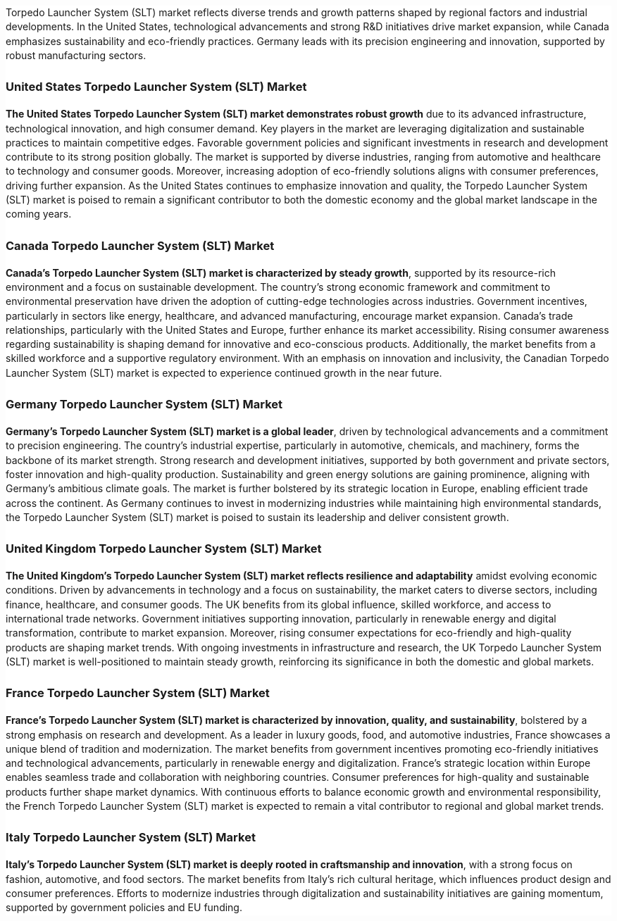 Torpedo Launcher System (SLT) market reflects diverse trends and growth patterns shaped by regional factors and industrial developments. In the United States, technological advancements and strong R&amp;D initiatives drive market expansion, while Canada emphasizes sustainability and eco-friendly practices. Germany leads with its precision engineering and innovation, supported by robust manufacturing sectors.</span></em></p></blockquote><h3><strong>United States Torpedo Launcher System (SLT) Market</strong></h3><p><strong>The United States Torpedo Launcher System (SLT) market demonstrates robust growth</strong> due to its advanced infrastructure, technological innovation, and high consumer demand. Key players in the market are leveraging digitalization and sustainable practices to maintain competitive edges. Favorable government policies and significant investments in research and development contribute to its strong position globally. The market is supported by diverse industries, ranging from automotive and healthcare to technology and consumer goods. Moreover, increasing adoption of eco-friendly solutions aligns with consumer preferences, driving further expansion. As the United States continues to emphasize innovation and quality, the Torpedo Launcher System (SLT) market is poised to remain a significant contributor to both the domestic economy and the global market landscape in the coming years.</p><h3><strong>Canada Torpedo Launcher System (SLT) Market</strong></h3><p><strong>Canada&rsquo;s Torpedo Launcher System (SLT) market is characterized by steady growth</strong>, supported by its resource-rich environment and a focus on sustainable development. The country&rsquo;s strong economic framework and commitment to environmental preservation have driven the adoption of cutting-edge technologies across industries. Government incentives, particularly in sectors like energy, healthcare, and advanced manufacturing, encourage market expansion. Canada&rsquo;s trade relationships, particularly with the United States and Europe, further enhance its market accessibility. Rising consumer awareness regarding sustainability is shaping demand for innovative and eco-conscious products. Additionally, the market benefits from a skilled workforce and a supportive regulatory environment. With an emphasis on innovation and inclusivity, the Canadian Torpedo Launcher System (SLT) market is expected to experience continued growth in the near future.</p><h3><strong>Germany Torpedo Launcher System (SLT) Market</strong></h3><p><strong>Germany&rsquo;s Torpedo Launcher System (SLT) market is a global leader</strong>, driven by technological advancements and a commitment to precision engineering. The country&rsquo;s industrial expertise, particularly in automotive, chemicals, and machinery, forms the backbone of its market strength. Strong research and development initiatives, supported by both government and private sectors, foster innovation and high-quality production. Sustainability and green energy solutions are gaining prominence, aligning with Germany&rsquo;s ambitious climate goals. The market is further bolstered by its strategic location in Europe, enabling efficient trade across the continent. As Germany continues to invest in modernizing industries while maintaining high environmental standards, the Torpedo Launcher System (SLT) market is poised to sustain its leadership and deliver consistent growth.</p><h3><strong>United Kingdom Torpedo Launcher System (SLT) Market</strong></h3><p><strong>The United Kingdom&rsquo;s Torpedo Launcher System (SLT) market reflects resilience and adaptability</strong> amidst evolving economic conditions. Driven by advancements in technology and a focus on sustainability, the market caters to diverse sectors, including finance, healthcare, and consumer goods. The UK benefits from its global influence, skilled workforce, and access to international trade networks. Government initiatives supporting innovation, particularly in renewable energy and digital transformation, contribute to market expansion. Moreover, rising consumer expectations for eco-friendly and high-quality products are shaping market trends. With ongoing investments in infrastructure and research, the UK Torpedo Launcher System (SLT) market is well-positioned to maintain steady growth, reinforcing its significance in both the domestic and global markets.</p><h3><strong>France Torpedo Launcher System (SLT) Market</strong></h3><p><strong>France&rsquo;s Torpedo Launcher System (SLT) market is characterized by innovation, quality, and sustainability</strong>, bolstered by a strong emphasis on research and development. As a leader in luxury goods, food, and automotive industries, France showcases a unique blend of tradition and modernization. The market benefits from government incentives promoting eco-friendly initiatives and technological advancements, particularly in renewable energy and digitalization. France&rsquo;s strategic location within Europe enables seamless trade and collaboration with neighboring countries. Consumer preferences for high-quality and sustainable products further shape market dynamics. With continuous efforts to balance economic growth and environmental responsibility, the French Torpedo Launcher System (SLT) market is expected to remain a vital contributor to regional and global market trends.</p><h3><strong>Italy Torpedo Launcher System (SLT) Market</strong></h3><p><strong>Italy&rsquo;s Torpedo Launcher System (SLT) market is deeply rooted in craftsmanship and innovation</strong>, with a strong focus on fashion, automotive, and food sectors. The market benefits from Italy&rsquo;s rich cultural heritage, which influences product design and consumer preferences. Efforts to modernize industries through digitalization and sustainability initiatives are gaining momentum, supported by government policies and EU funding.
